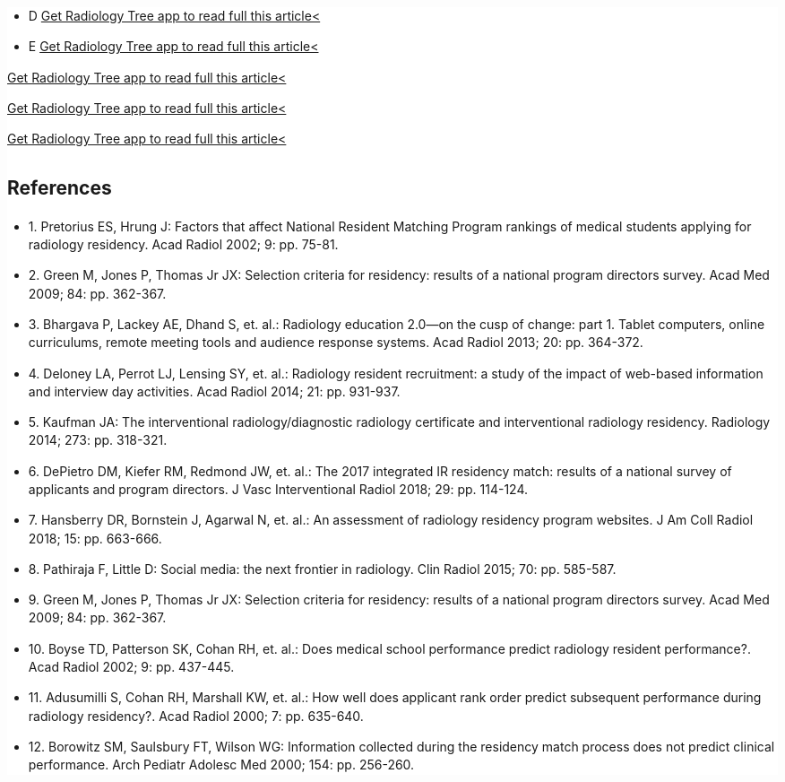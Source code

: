 - D
[Get Radiology Tree app to read full this article<](https://clinicalpub.com/app)

- E
[Get Radiology Tree app to read full this article<](https://clinicalpub.com/app)


[Get Radiology Tree app to read full this article<](https://clinicalpub.com/app)

[Get Radiology Tree app to read full this article<](https://clinicalpub.com/app)

[Get Radiology Tree app to read full this article<](https://clinicalpub.com/app)

## References

- 1\. Pretorius ES, Hrung J: Factors that affect National Resident Matching Program rankings of medical students applying for radiology residency. Acad Radiol 2002; 9: pp. 75-81.


- 2\. Green M, Jones P, Thomas Jr JX: Selection criteria for residency: results of a national program directors survey. Acad Med 2009; 84: pp. 362-367.


- 3\. Bhargava P, Lackey AE, Dhand S, et. al.: Radiology education 2.0—on the cusp of change: part 1. Tablet computers, online curriculums, remote meeting tools and audience response systems. Acad Radiol 2013; 20: pp. 364-372.


- 4\. Deloney LA, Perrot LJ, Lensing SY, et. al.: Radiology resident recruitment: a study of the impact of web-based information and interview day activities. Acad Radiol 2014; 21: pp. 931-937.


- 5\. Kaufman JA: The interventional radiology/diagnostic radiology certificate and interventional radiology residency. Radiology 2014; 273: pp. 318-321.


- 6\. DePietro DM, Kiefer RM, Redmond JW, et. al.: The 2017 integrated IR residency match: results of a national survey of applicants and program directors. J Vasc Interventional Radiol 2018; 29: pp. 114-124.


- 7\. Hansberry DR, Bornstein J, Agarwal N, et. al.: An assessment of radiology residency program websites. J Am Coll Radiol 2018; 15: pp. 663-666.


- 8\. Pathiraja F, Little D: Social media: the next frontier in radiology. Clin Radiol 2015; 70: pp. 585-587.


- 9\. Green M, Jones P, Thomas Jr JX: Selection criteria for residency: results of a national program directors survey. Acad Med 2009; 84: pp. 362-367.


- 10\. Boyse TD, Patterson SK, Cohan RH, et. al.: Does medical school performance predict radiology resident performance?. Acad Radiol 2002; 9: pp. 437-445.


- 11\. Adusumilli S, Cohan RH, Marshall KW, et. al.: How well does applicant rank order predict subsequent performance during radiology residency?. Acad Radiol 2000; 7: pp. 635-640.


- 12\. Borowitz SM, Saulsbury FT, Wilson WG: Information collected during the residency match process does not predict clinical performance. Arch Pediatr Adolesc Med 2000; 154: pp. 256-260.
